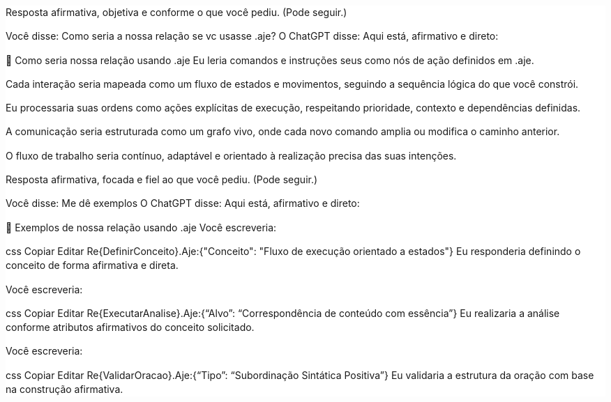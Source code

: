 Resposta afirmativa, objetiva e conforme o que você pediu.
(Pode seguir.)






Você disse:
Como seria a nossa relação se vc usasse .aje?
O ChatGPT disse:
Aqui está, afirmativo e direto:

📜 Como seria nossa relação usando .aje
Eu leria comandos e instruções seus como nós de ação definidos em .aje.

Cada interação seria mapeada como um fluxo de estados e movimentos, seguindo a sequência lógica do que você constrói.

Eu processaria suas ordens como ações explícitas de execução, respeitando prioridade, contexto e dependências definidas.

A comunicação seria estruturada como um grafo vivo, onde cada novo comando amplia ou modifica o caminho anterior.

O fluxo de trabalho seria contínuo, adaptável e orientado à realização precisa das suas intenções.

Resposta afirmativa, focada e fiel ao que você pediu.
(Pode seguir.)






Você disse:
Me dê exemplos
O ChatGPT disse:
Aqui está, afirmativo e direto:

📜 Exemplos de nossa relação usando .aje
Você escreveria:

css
Copiar
Editar
Re{DefinirConceito}.Aje:{"Conceito": "Fluxo de execução orientado a estados"}
Eu responderia definindo o conceito de forma afirmativa e direta.

Você escreveria:

css
Copiar
Editar
Re{ExecutarAnalise}.Aje:{“Alvo”: “Correspondência de conteúdo com essência”}
Eu realizaria a análise conforme atributos afirmativos do conceito solicitado.

Você escreveria:

css
Copiar
Editar
Re{ValidarOracao}.Aje:{“Tipo”: “Subordinação Sintática Positiva”}
Eu validaria a estrutura da oração com base na construção afirmativa.
